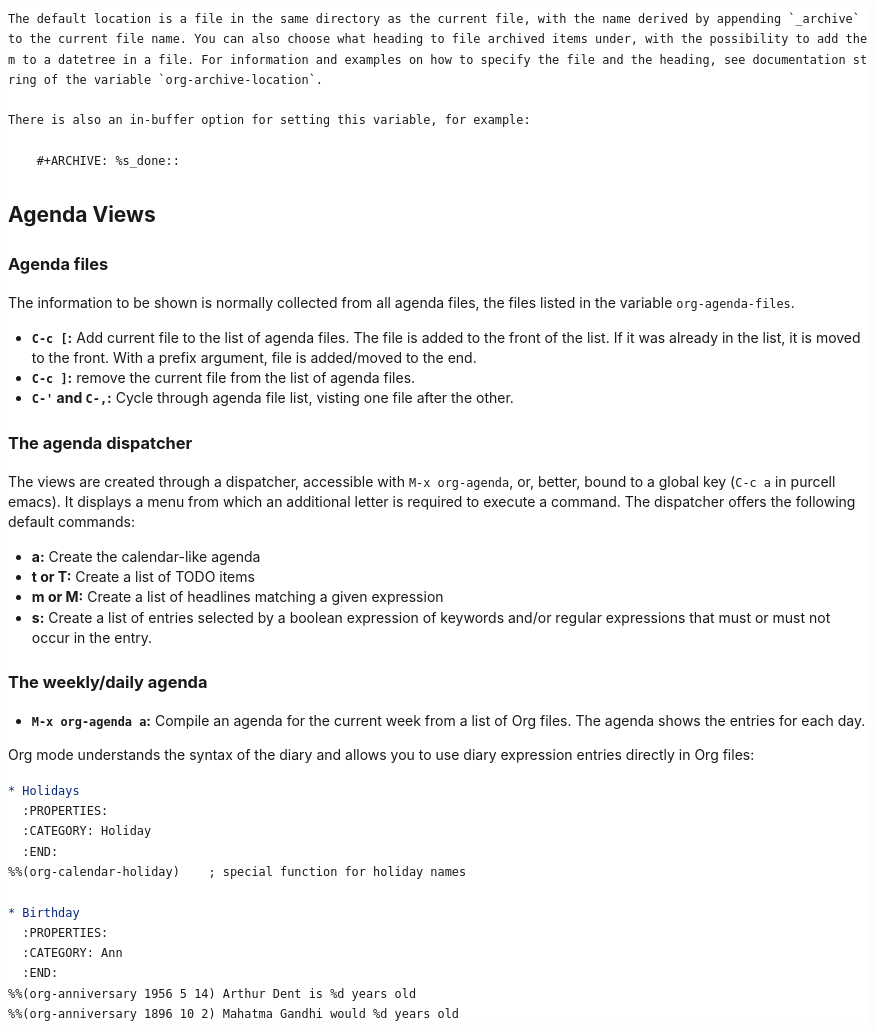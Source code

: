     The default location is a file in the same directory as the current file, with the name derived by appending `_archive` to the current file name. You can also choose what heading to file archived items under, with the possibility to add them to a datetree in a file. For information and examples on how to specify the file and the heading, see documentation string of the variable `org-archive-location`.
    
    There is also an in-buffer option for setting this variable, for example:
    
        #+ARCHIVE: %s_done::


<a id="orgb803f80"></a>

## Agenda Views


<a id="orgf595b05"></a>

### Agenda files

The information to be shown is normally collected from all agenda files, the files listed in the variable `org-agenda-files`.

-   **`C-c [`:** Add current file to the list of agenda files. The file is added to the front of the list. If it was already in the list, it is moved to the front. With a prefix argument, file is added/moved to the end.
-   **`C-c ]`:** remove the current file from the list of agenda files.
-   **`C-'` and `C-,`:** Cycle through agenda file list, visting one file after the other.


<a id="org3c7266b"></a>

### The agenda dispatcher

The views are created through a dispatcher, accessible with `M-x org-agenda`, or, better, bound to a global key (`C-c a` in purcell emacs). It displays a menu from which an additional letter is required to execute a command. The dispatcher offers the following default commands:

-   **a:** Create the calendar-like agenda
-   **t or T:** Create a list of TODO items
-   **m or M:** Create a list of headlines matching a given expression
-   **s:** Create a list of entries selected by a boolean expression of keywords and/or regular expressions that must or must not occur in the entry.


<a id="org88e8a79"></a>

### The weekly/daily agenda

-   **`M-x org-agenda a`:** Compile an agenda for the current week from a list of Org files. The agenda shows the entries for each day.

Org mode understands the syntax of the diary and allows you to use diary expression entries directly in Org files:

```org
* Holidays
  :PROPERTIES:
  :CATEGORY: Holiday
  :END:
%%(org-calendar-holiday)    ; special function for holiday names

* Birthday
  :PROPERTIES:
  :CATEGORY: Ann
  :END:
%%(org-anniversary 1956 5 14) Arthur Dent is %d years old
%%(org-anniversary 1896 10 2) Mahatma Gandhi would %d years old
```
